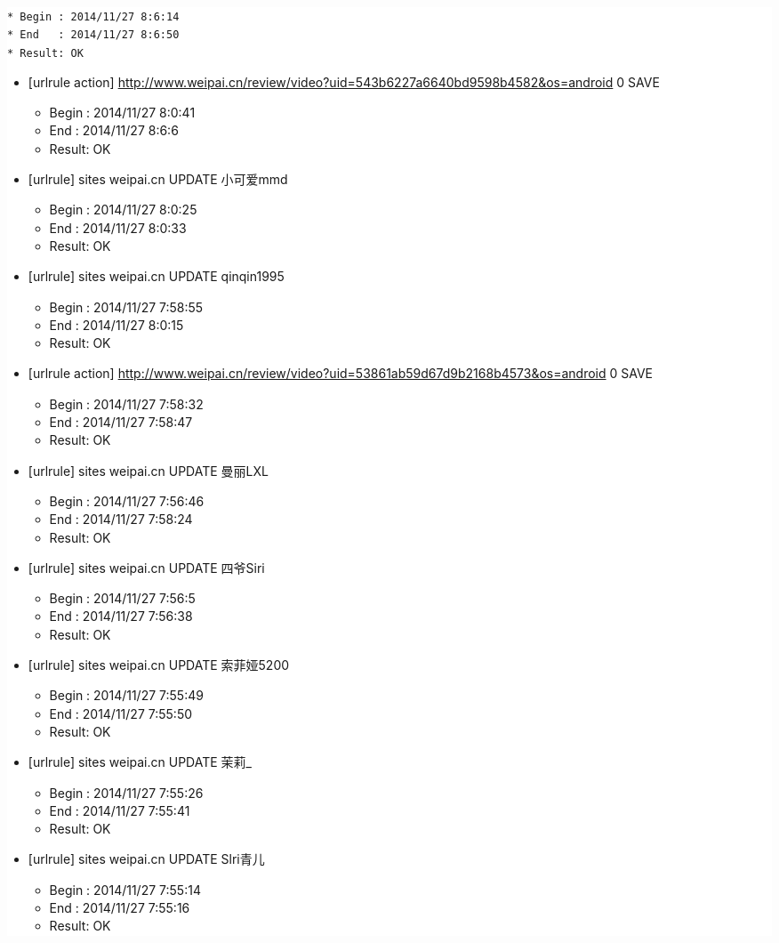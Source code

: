 
    * Begin : 2014/11/27 8:6:14
    * End   : 2014/11/27 8:6:50
    * Result: OK

* [urlrule action] http://www.weipai.cn/review/video?uid=543b6227a6640bd9598b4582&os=android 0 SAVE

    * Begin : 2014/11/27 8:0:41
    * End   : 2014/11/27 8:6:6
    * Result: OK

* [urlrule] sites weipai.cn UPDATE 小可爱mmd


    * Begin : 2014/11/27 8:0:25
    * End   : 2014/11/27 8:0:33
    * Result: OK

* [urlrule] sites weipai.cn UPDATE qinqin1995


    * Begin : 2014/11/27 7:58:55
    * End   : 2014/11/27 8:0:15
    * Result: OK

* [urlrule action] http://www.weipai.cn/review/video?uid=53861ab59d67d9b2168b4573&os=android 0 SAVE

    * Begin : 2014/11/27 7:58:32
    * End   : 2014/11/27 7:58:47
    * Result: OK

* [urlrule] sites weipai.cn UPDATE 曼丽LXL


    * Begin : 2014/11/27 7:56:46
    * End   : 2014/11/27 7:58:24
    * Result: OK

* [urlrule] sites weipai.cn UPDATE 四爷Siri


    * Begin : 2014/11/27 7:56:5
    * End   : 2014/11/27 7:56:38
    * Result: OK

* [urlrule] sites weipai.cn UPDATE 索菲娅5200


    * Begin : 2014/11/27 7:55:49
    * End   : 2014/11/27 7:55:50
    * Result: OK

* [urlrule] sites weipai.cn UPDATE 茉莉_


    * Begin : 2014/11/27 7:55:26
    * End   : 2014/11/27 7:55:41
    * Result: OK

* [urlrule] sites weipai.cn UPDATE Slri青儿


    * Begin : 2014/11/27 7:55:14
    * End   : 2014/11/27 7:55:16
    * Result: OK
